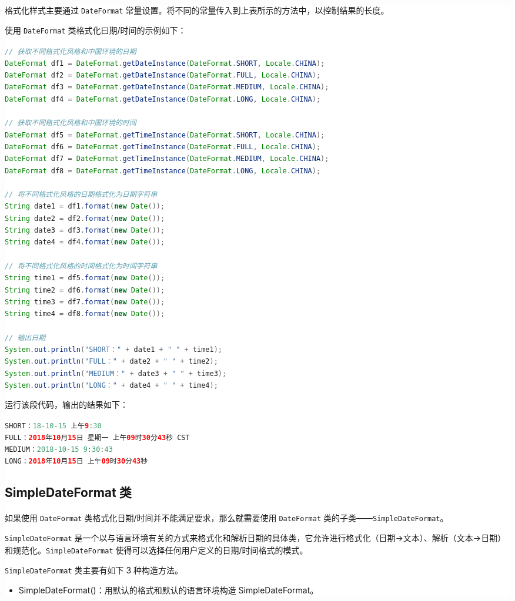 格式化样式主要通过 `DateFormat` 常量设置。将不同的常量传入到上表所示的方法中，以控制结果的长度。

使用 `DateFormat` 类格式化曰期/时间的示例如下：
```Java
// 获取不同格式化风格和中国环境的日期
DateFormat df1 = DateFormat.getDateInstance(DateFormat.SHORT, Locale.CHINA);
DateFormat df2 = DateFormat.getDateInstance(DateFormat.FULL, Locale.CHINA);
DateFormat df3 = DateFormat.getDateInstance(DateFormat.MEDIUM, Locale.CHINA);
DateFormat df4 = DateFormat.getDateInstance(DateFormat.LONG, Locale.CHINA);

// 获取不同格式化风格和中国环境的时间
DateFormat df5 = DateFormat.getTimeInstance(DateFormat.SHORT, Locale.CHINA);
DateFormat df6 = DateFormat.getTimeInstance(DateFormat.FULL, Locale.CHINA);
DateFormat df7 = DateFormat.getTimeInstance(DateFormat.MEDIUM, Locale.CHINA);
DateFormat df8 = DateFormat.getTimeInstance(DateFormat.LONG, Locale.CHINA);

// 将不同格式化风格的日期格式化为日期字符串
String date1 = df1.format(new Date());
String date2 = df2.format(new Date());
String date3 = df3.format(new Date());
String date4 = df4.format(new Date());

// 将不同格式化风格的时间格式化为时间字符串
String time1 = df5.format(new Date());
String time2 = df6.format(new Date());
String time3 = df7.format(new Date());
String time4 = df8.format(new Date());

// 输出日期
System.out.println("SHORT：" + date1 + " " + time1);
System.out.println("FULL：" + date2 + " " + time2);
System.out.println("MEDIUM：" + date3 + " " + time3);
System.out.println("LONG：" + date4 + " " + time4);
```

运行该段代码，输出的结果如下：

```Java
SHORT：18-10-15 上午9:30
FULL：2018年10月15日 星期一 上午09时30分43秒 CST
MEDIUM：2018-10-15 9:30:43
LONG：2018年10月15日 上午09时30分43秒
```

## SimpleDateFormat 类

如果使用 `DateFormat` 类格式化日期/时间并不能满足要求，那么就需要使用 `DateFormat` 类的子类——`SimpleDateFormat`。

`SimpleDateFormat` 是一个以与语言环境有关的方式来格式化和解析日期的具体类，它允许进行格式化（日期→文本）、解析（文本→日期）和规范化。`SimpleDateFormat` 使得可以选择任何用户定义的日期/时间格式的模式。

`SimpleDateFormat` 类主要有如下 3 种构造方法。

* SimpleDateFormat()：用默认的格式和默认的语言环境构造 SimpleDateFormat。
